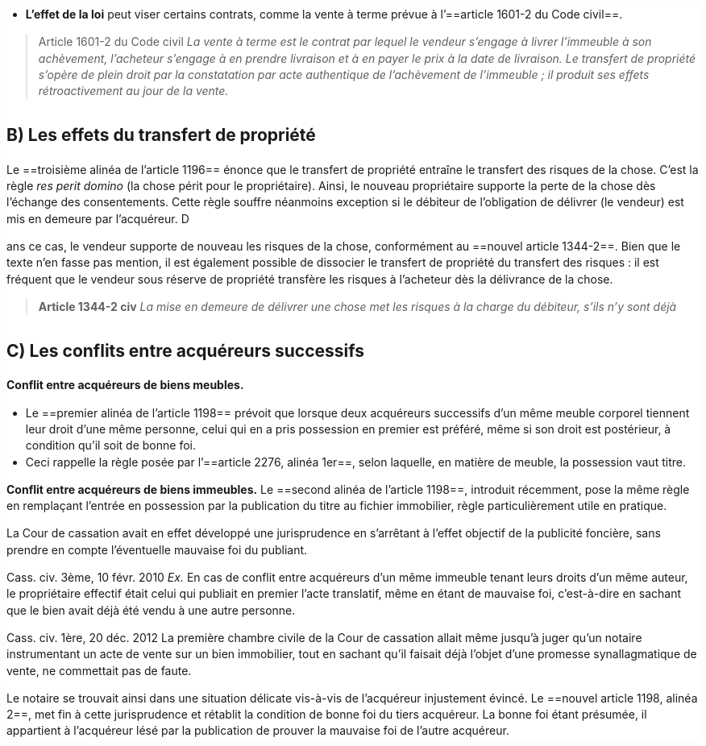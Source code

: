 - **L’effet de la loi** peut viser certains contrats, comme la vente à terme prévue à l’==article 1601-2 du Code civil==.  

> Article 1601-2 du Code civil
> *La vente à terme est le contrat par lequel le vendeur s’engage à livrer l’immeuble à son achèvement, l’acheteur s’engage à en prendre livraison et à en payer le prix à la date de livraison. Le transfert de propriété s’opère de plein droit par la constatation par acte authentique de l’achèvement de l’immeuble ; il produit ses effets rétroactivement au jour de la vente.*
## B) Les effets du transfert de propriété
  
Le ==troisième alinéa de l’article 1196== énonce que le transfert de propriété entraîne le transfert des risques de la chose. C’est la règle _res perit domino_ (la chose périt pour le propriétaire). Ainsi, le nouveau propriétaire supporte la perte de la chose dès l’échange des consentements. Cette règle souffre néanmoins exception si le débiteur de l’obligation de délivrer (le vendeur) est mis en demeure par l’acquéreur. D

ans ce cas, le vendeur supporte de nouveau les risques de la chose, conformément au ==nouvel article 1344-2==. Bien que le texte n’en fasse pas mention, il est également possible de dissocier le transfert de propriété du transfert des risques : il est fréquent que le vendeur sous réserve de propriété transfère les risques à l’acheteur dès la délivrance de la chose.

> **Article 1344-2 civ**
> *La mise en demeure de délivrer une chose met les risques à la charge du débiteur, s’ils n’y sont déjà*
## C) Les conflits entre acquéreurs successifs

**Conflit entre acquéreurs de biens meubles.** 
- Le ==premier alinéa de l’article 1198== prévoit que lorsque deux acquéreurs successifs d’un même meuble corporel tiennent leur droit d’une même personne, celui qui en a pris possession en premier est préféré, même si son droit est postérieur, à condition qu’il soit de bonne foi. 
- Ceci rappelle la règle posée par l’==article 2276, alinéa 1er==, selon laquelle, en matière de meuble, la possession vaut titre.

**Conflit entre acquéreurs de biens immeubles.** Le ==second alinéa de l’article 1198==, introduit récemment, pose la même règle en remplaçant l’entrée en possession par la publication du titre au fichier immobilier, règle particulièrement utile en pratique.


La Cour de cassation avait en effet développé une jurisprudence en s’arrêtant à l’effet objectif de la publicité foncière, sans prendre en compte l’éventuelle mauvaise foi du publiant.  

Cass. civ. 3ème, 10 févr. 2010
_Ex._ En cas de conflit entre acquéreurs d’un même immeuble tenant leurs droits d’un même auteur, le propriétaire effectif était celui qui publiait en premier l’acte translatif, même en étant de mauvaise foi, c’est-à-dire en sachant que le bien avait déjà été vendu à une autre personne.

Cass. civ. 1ère, 20 déc. 2012
La première chambre civile de la Cour de cassation allait même jusqu’à juger qu’un notaire instrumentant un acte de vente sur un bien immobilier, tout en sachant qu’il faisait déjà l’objet d’une promesse synallagmatique de vente, ne commettait pas de faute.

Le notaire se trouvait ainsi dans une situation délicate vis-à-vis de l’acquéreur injustement évincé. Le ==nouvel article 1198, alinéa 2==, met fin à cette jurisprudence et rétablit la condition de bonne foi du tiers acquéreur. La bonne foi étant présumée, il appartient à l’acquéreur lésé par la publication de prouver la mauvaise foi de l’autre acquéreur.